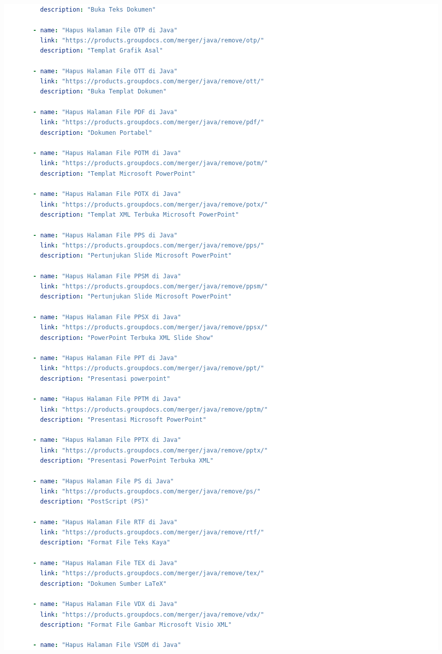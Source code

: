 ```yaml
          description: "Buka Teks Dokumen"

        - name: "Hapus Halaman File OTP di Java"
          link: "https://products.groupdocs.com/merger/java/remove/otp/"
          description: "Templat Grafik Asal"

        - name: "Hapus Halaman File OTT di Java"
          link: "https://products.groupdocs.com/merger/java/remove/ott/"
          description: "Buka Templat Dokumen"

        - name: "Hapus Halaman File PDF di Java"
          link: "https://products.groupdocs.com/merger/java/remove/pdf/"
          description: "Dokumen Portabel"

        - name: "Hapus Halaman File POTM di Java"
          link: "https://products.groupdocs.com/merger/java/remove/potm/"
          description: "Templat Microsoft PowerPoint"

        - name: "Hapus Halaman File POTX di Java"
          link: "https://products.groupdocs.com/merger/java/remove/potx/"
          description: "Templat XML Terbuka Microsoft PowerPoint"

        - name: "Hapus Halaman File PPS di Java"
          link: "https://products.groupdocs.com/merger/java/remove/pps/"
          description: "Pertunjukan Slide Microsoft PowerPoint"

        - name: "Hapus Halaman File PPSM di Java"
          link: "https://products.groupdocs.com/merger/java/remove/ppsm/"
          description: "Pertunjukan Slide Microsoft PowerPoint"

        - name: "Hapus Halaman File PPSX di Java"
          link: "https://products.groupdocs.com/merger/java/remove/ppsx/"
          description: "PowerPoint Terbuka XML Slide Show"

        - name: "Hapus Halaman File PPT di Java"
          link: "https://products.groupdocs.com/merger/java/remove/ppt/"
          description: "Presentasi powerpoint"

        - name: "Hapus Halaman File PPTM di Java"
          link: "https://products.groupdocs.com/merger/java/remove/pptm/"
          description: "Presentasi Microsoft PowerPoint"

        - name: "Hapus Halaman File PPTX di Java"
          link: "https://products.groupdocs.com/merger/java/remove/pptx/"
          description: "Presentasi PowerPoint Terbuka XML"

        - name: "Hapus Halaman File PS di Java"
          link: "https://products.groupdocs.com/merger/java/remove/ps/"
          description: "PostScript (PS)"

        - name: "Hapus Halaman File RTF di Java"
          link: "https://products.groupdocs.com/merger/java/remove/rtf/"
          description: "Format File Teks Kaya"

        - name: "Hapus Halaman File TEX di Java"
          link: "https://products.groupdocs.com/merger/java/remove/tex/"
          description: "Dokumen Sumber LaTeX"

        - name: "Hapus Halaman File VDX di Java"
          link: "https://products.groupdocs.com/merger/java/remove/vdx/"
          description: "Format File Gambar Microsoft Visio XML"

        - name: "Hapus Halaman File VSDM di Java"
```